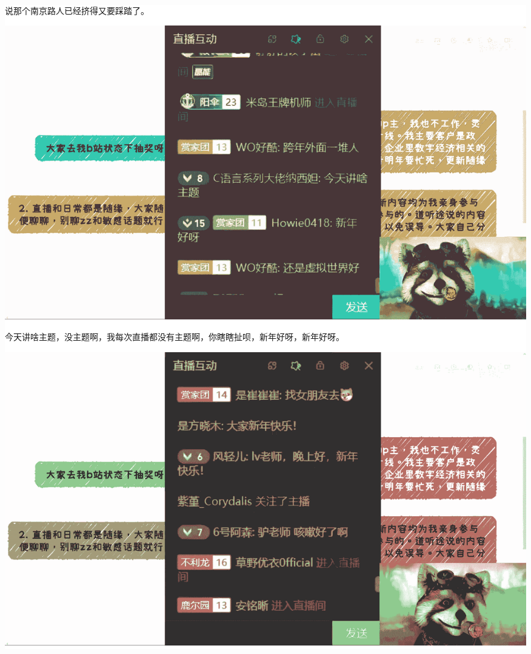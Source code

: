 说那个南京路人已经挤得又要踩踏了。

![](img/2e0be744d9f6f3527d0f82a02ba7e0e7_56.png)

今天讲啥主题，没主题啊，我每次直播都没有主题啊，你瞎瞎扯呗，新年好呀，新年好呀。

![](img/2e0be744d9f6f3527d0f82a02ba7e0e7_58.png)
